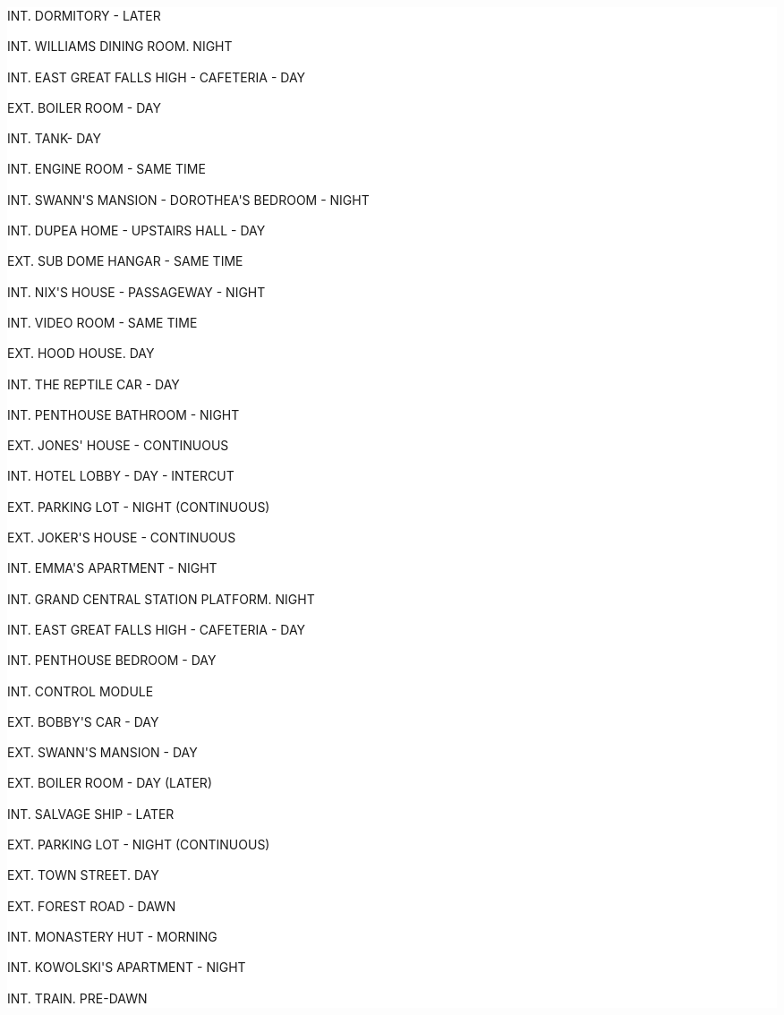 INT. DORMITORY - LATER

INT. WILLIAMS DINING ROOM. NIGHT

INT. EAST GREAT FALLS HIGH - CAFETERIA - DAY

EXT. BOILER ROOM - DAY

INT. TANK- DAY

INT. ENGINE ROOM - SAME TIME

INT. SWANN'S MANSION - DOROTHEA'S BEDROOM - NIGHT

INT. DUPEA HOME - UPSTAIRS HALL - DAY

EXT. SUB DOME HANGAR - SAME TIME

INT. NIX'S HOUSE - PASSAGEWAY - NIGHT

INT. VIDEO ROOM - SAME TIME

EXT. HOOD HOUSE. DAY

INT. THE REPTILE CAR - DAY

INT. PENTHOUSE BATHROOM - NIGHT

EXT. JONES' HOUSE - CONTINUOUS

INT. HOTEL LOBBY - DAY - INTERCUT

EXT. PARKING LOT - NIGHT (CONTINUOUS)

EXT. JOKER'S HOUSE - CONTINUOUS

INT. EMMA'S APARTMENT  -  NIGHT

INT. GRAND CENTRAL STATION PLATFORM. NIGHT

INT. EAST GREAT FALLS HIGH - CAFETERIA - DAY

INT. PENTHOUSE BEDROOM - DAY

INT. CONTROL MODULE

EXT. BOBBY'S CAR - DAY

EXT. SWANN'S MANSION - DAY

EXT. BOILER ROOM - DAY (LATER)

INT. SALVAGE SHIP - LATER

EXT. PARKING LOT - NIGHT (CONTINUOUS)

EXT. TOWN STREET. DAY

EXT. FOREST ROAD - DAWN

INT. MONASTERY HUT - MORNING

INT. KOWOLSKI'S APARTMENT  -  NIGHT

INT. TRAIN. PRE-DAWN

